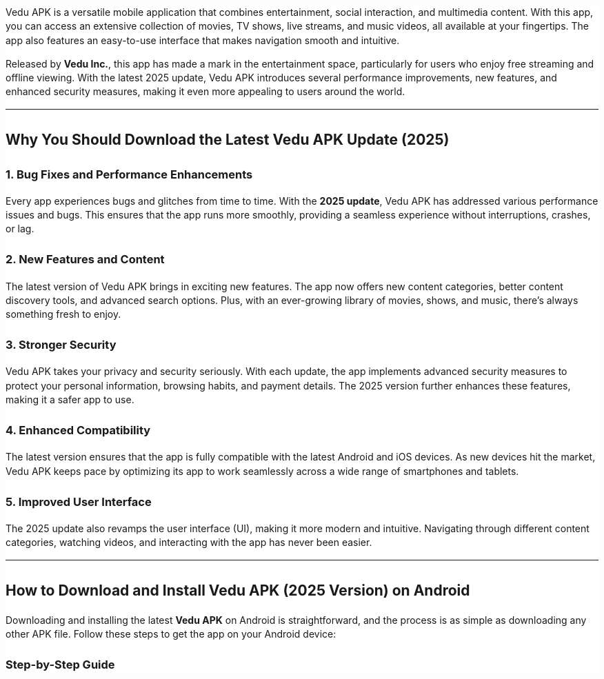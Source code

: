 Vedu APK is a versatile mobile application that combines entertainment, social interaction, and multimedia content. With this app, you can access an extensive collection of movies, TV shows, live streams, and music videos, all available at your fingertips. The app also features an easy-to-use interface that makes navigation smooth and intuitive.

Released by **Vedu Inc.**, this app has made a mark in the entertainment space, particularly for users who enjoy free streaming and offline viewing. With the latest 2025 update, Vedu APK introduces several performance improvements, new features, and enhanced security measures, making it even more appealing to users around the world.

---

## Why You Should Download the Latest Vedu APK Update (2025)

### 1. **Bug Fixes and Performance Enhancements**
Every app experiences bugs and glitches from time to time. With the **2025 update**, Vedu APK has addressed various performance issues and bugs. This ensures that the app runs more smoothly, providing a seamless experience without interruptions, crashes, or lag.

### 2. **New Features and Content**
The latest version of Vedu APK brings in exciting new features. The app now offers new content categories, better content discovery tools, and advanced search options. Plus, with an ever-growing library of movies, shows, and music, there’s always something fresh to enjoy.

### 3. **Stronger Security**
Vedu APK takes your privacy and security seriously. With each update, the app implements advanced security measures to protect your personal information, browsing habits, and payment details. The 2025 version further enhances these features, making it a safer app to use.

### 4. **Enhanced Compatibility**
The latest version ensures that the app is fully compatible with the latest Android and iOS devices. As new devices hit the market, Vedu APK keeps pace by optimizing its app to work seamlessly across a wide range of smartphones and tablets.

### 5. **Improved User Interface**
The 2025 update also revamps the user interface (UI), making it more modern and intuitive. Navigating through different content categories, watching videos, and interacting with the app has never been easier.

---

## How to Download and Install Vedu APK (2025 Version) on Android

Downloading and installing the latest **Vedu APK** on Android is straightforward, and the process is as simple as downloading any other APK file. Follow these steps to get the app on your Android device:

### Step-by-Step Guide
